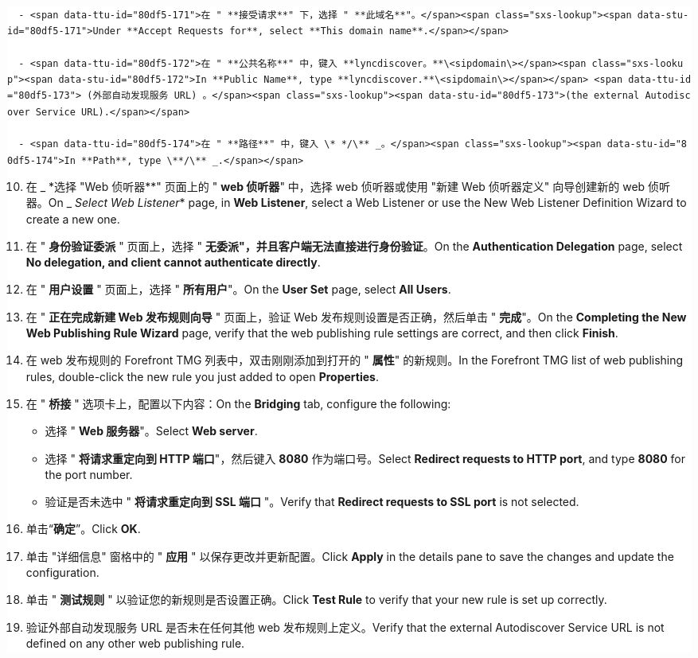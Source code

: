       - <span data-ttu-id="80df5-171">在 " **接受请求**" 下，选择 " **此域名**"。</span><span class="sxs-lookup"><span data-stu-id="80df5-171">Under **Accept Requests for**, select **This domain name**.</span></span>
    
      - <span data-ttu-id="80df5-172">在 " **公共名称**" 中，键入 **lyncdiscover。**\<sipdomain\></span><span class="sxs-lookup"><span data-stu-id="80df5-172">In **Public Name**, type **lyncdiscover.**\<sipdomain\></span></span> <span data-ttu-id="80df5-173"> (外部自动发现服务 URL) 。</span><span class="sxs-lookup"><span data-stu-id="80df5-173">(the external Autodiscover Service URL).</span></span>
    
      - <span data-ttu-id="80df5-174">在 " **路径**" 中，键入 \* */\** _。</span><span class="sxs-lookup"><span data-stu-id="80df5-174">In **Path**, type \**/\** _.</span></span>

10. <span data-ttu-id="80df5-175">在 _ \*选择 "Web 侦听器\*\*" 页面上的 " **web 侦听器**" 中，选择 web 侦听器或使用 "新建 Web 侦听器定义" 向导创建新的 web 侦听器。</span><span class="sxs-lookup"><span data-stu-id="80df5-175">On _ *Select Web Listener*\* page, in **Web Listener**, select a Web Listener or use the New Web Listener Definition Wizard to create a new one.</span></span>

11. <span data-ttu-id="80df5-176">在 " **身份验证委派** " 页面上，选择 " **无委派"，并且客户端无法直接进行身份验证**。</span><span class="sxs-lookup"><span data-stu-id="80df5-176">On the **Authentication Delegation** page, select **No delegation, and client cannot authenticate directly**.</span></span>

12. <span data-ttu-id="80df5-177">在 " **用户设置** " 页面上，选择 " **所有用户**"。</span><span class="sxs-lookup"><span data-stu-id="80df5-177">On the **User Set** page, select **All Users**.</span></span>

13. <span data-ttu-id="80df5-178">在 " **正在完成新建 Web 发布规则向导** " 页面上，验证 Web 发布规则设置是否正确，然后单击 " **完成**"。</span><span class="sxs-lookup"><span data-stu-id="80df5-178">On the **Completing the New Web Publishing Rule Wizard** page, verify that the web publishing rule settings are correct, and then click **Finish**.</span></span>

14. <span data-ttu-id="80df5-179">在 web 发布规则的 Forefront TMG 列表中，双击刚刚添加到打开的 " **属性**" 的新规则。</span><span class="sxs-lookup"><span data-stu-id="80df5-179">In the Forefront TMG list of web publishing rules, double-click the new rule you just added to open **Properties**.</span></span>

15. <span data-ttu-id="80df5-180">在 " **桥接** " 选项卡上，配置以下内容：</span><span class="sxs-lookup"><span data-stu-id="80df5-180">On the **Bridging** tab, configure the following:</span></span>
    
      - <span data-ttu-id="80df5-181">选择 " **Web 服务器**"。</span><span class="sxs-lookup"><span data-stu-id="80df5-181">Select **Web server**.</span></span>
    
      - <span data-ttu-id="80df5-182">选择 " **将请求重定向到 HTTP 端口**"，然后键入 **8080** 作为端口号。</span><span class="sxs-lookup"><span data-stu-id="80df5-182">Select **Redirect requests to HTTP port**, and type **8080** for the port number.</span></span>
    
      - <span data-ttu-id="80df5-183">验证是否未选中 " **将请求重定向到 SSL 端口** "。</span><span class="sxs-lookup"><span data-stu-id="80df5-183">Verify that **Redirect requests to SSL port** is not selected.</span></span>

16. <span data-ttu-id="80df5-184">单击“**确定**”。</span><span class="sxs-lookup"><span data-stu-id="80df5-184">Click **OK**.</span></span>

17. <span data-ttu-id="80df5-185">单击 "详细信息" 窗格中的 " **应用** " 以保存更改并更新配置。</span><span class="sxs-lookup"><span data-stu-id="80df5-185">Click **Apply** in the details pane to save the changes and update the configuration.</span></span>

18. <span data-ttu-id="80df5-186">单击 " **测试规则** " 以验证您的新规则是否设置正确。</span><span class="sxs-lookup"><span data-stu-id="80df5-186">Click **Test Rule** to verify that your new rule is set up correctly.</span></span>

19. <span data-ttu-id="80df5-187">验证外部自动发现服务 URL 是否未在任何其他 web 发布规则上定义。</span><span class="sxs-lookup"><span data-stu-id="80df5-187">Verify that the external Autodiscover Service URL is not defined on any other web publishing rule.</span></span>
